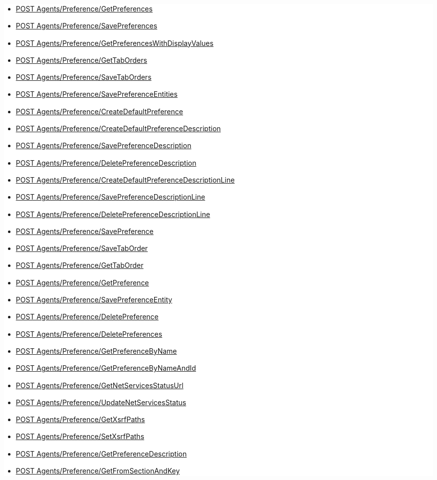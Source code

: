 * [POST Agents/Preference/GetPreferences](v1PreferenceAgent_GetPreferences.md)

* [POST Agents/Preference/SavePreferences](v1PreferenceAgent_SavePreferences.md)

* [POST Agents/Preference/GetPreferencesWithDisplayValues](v1PreferenceAgent_GetPreferencesWithDisplayValues.md)

* [POST Agents/Preference/GetTabOrders](v1PreferenceAgent_GetTabOrders.md)

* [POST Agents/Preference/SaveTabOrders](v1PreferenceAgent_SaveTabOrders.md)

* [POST Agents/Preference/SavePreferenceEntities](v1PreferenceAgent_SavePreferenceEntities.md)


* [POST Agents/Preference/CreateDefaultPreference](v1PreferenceAgent_CreateDefaultPreference.md)

* [POST Agents/Preference/CreateDefaultPreferenceDescription](v1PreferenceAgent_CreateDefaultPreferenceDescription.md)

* [POST Agents/Preference/SavePreferenceDescription](v1PreferenceAgent_SavePreferenceDescription.md)

* [POST Agents/Preference/DeletePreferenceDescription](v1PreferenceAgent_DeletePreferenceDescription.md)

* [POST Agents/Preference/CreateDefaultPreferenceDescriptionLine](v1PreferenceAgent_CreateDefaultPreferenceDescriptionLine.md)

* [POST Agents/Preference/SavePreferenceDescriptionLine](v1PreferenceAgent_SavePreferenceDescriptionLine.md)

* [POST Agents/Preference/DeletePreferenceDescriptionLine](v1PreferenceAgent_DeletePreferenceDescriptionLine.md)

* [POST Agents/Preference/SavePreference](v1PreferenceAgent_SavePreference.md)

* [POST Agents/Preference/SaveTabOrder](v1PreferenceAgent_SaveTabOrder.md)

* [POST Agents/Preference/GetTabOrder](v1PreferenceAgent_GetTabOrder.md)

* [POST Agents/Preference/GetPreference](v1PreferenceAgent_GetPreference.md)

* [POST Agents/Preference/SavePreferenceEntity](v1PreferenceAgent_SavePreferenceEntity.md)

* [POST Agents/Preference/DeletePreference](v1PreferenceAgent_DeletePreference.md)

* [POST Agents/Preference/DeletePreferences](v1PreferenceAgent_DeletePreferences.md)

* [POST Agents/Preference/GetPreferenceByName](v1PreferenceAgent_GetPreferenceByName.md)

* [POST Agents/Preference/GetPreferenceByNameAndId](v1PreferenceAgent_GetPreferenceByNameAndId.md)

* [POST Agents/Preference/GetNetServicesStatusUrl](v1PreferenceAgent_GetNetServicesStatusUrl.md)

* [POST Agents/Preference/UpdateNetServicesStatus](v1PreferenceAgent_UpdateNetServicesStatus.md)

* [POST Agents/Preference/GetXsrfPaths](v1PreferenceAgent_GetXsrfPaths.md)

* [POST Agents/Preference/SetXsrfPaths](v1PreferenceAgent_SetXsrfPaths.md)

* [POST Agents/Preference/GetPreferenceDescription](v1PreferenceAgent_GetPreferenceDescription.md)

* [POST Agents/Preference/GetFromSectionAndKey](v1PreferenceAgent_GetFromSectionAndKey.md)
